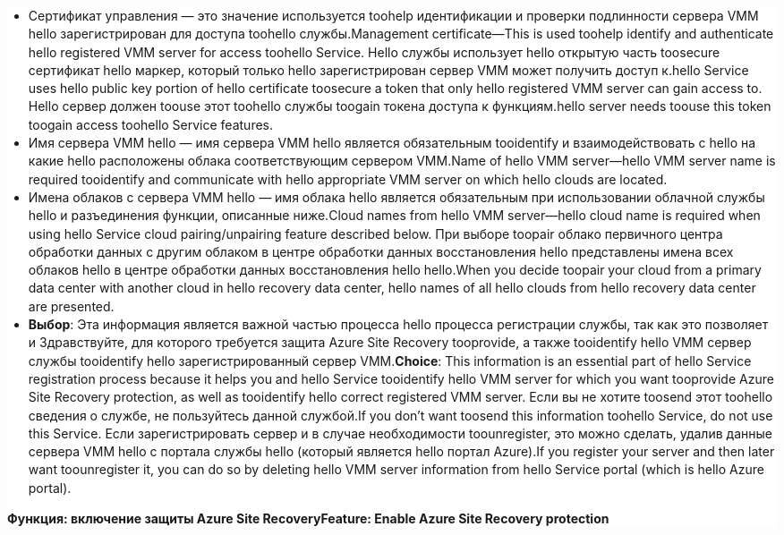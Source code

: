   * <span data-ttu-id="a6f93-405">Сертификат управления — это значение используется toohelp идентификации и проверки подлинности сервера VMM hello зарегистрирован для доступа toohello службы.</span><span class="sxs-lookup"><span data-stu-id="a6f93-405">Management certificate—This is used toohelp identify and authenticate hello registered VMM server for access toohello Service.</span></span> <span data-ttu-id="a6f93-406">Hello службы использует hello открытую часть toosecure сертификат hello маркер, который только hello зарегистрирован сервер VMM может получить доступ к.</span><span class="sxs-lookup"><span data-stu-id="a6f93-406">hello Service uses hello public key portion of hello certificate toosecure a token that only hello registered VMM server can gain access to.</span></span> <span data-ttu-id="a6f93-407">Hello сервер должен toouse этот toohello службы toogain токена доступа к функциям.</span><span class="sxs-lookup"><span data-stu-id="a6f93-407">hello server needs toouse this token toogain access toohello Service features.</span></span>
  * <span data-ttu-id="a6f93-408">Имя сервера VMM hello — имя сервера VMM hello является обязательным tooidentify и взаимодействовать с hello на какие hello расположены облака соответствующим сервером VMM.</span><span class="sxs-lookup"><span data-stu-id="a6f93-408">Name of hello VMM server—hello VMM server name is required tooidentify and communicate with hello appropriate VMM server on which hello clouds are located.</span></span>
  * <span data-ttu-id="a6f93-409">Имена облаков с сервера VMM hello — имя облака hello является обязательным при использовании облачной службы hello и разъединения функции, описанные ниже.</span><span class="sxs-lookup"><span data-stu-id="a6f93-409">Cloud names from hello VMM server—hello cloud name is required when using hello Service cloud pairing/unpairing feature described below.</span></span> <span data-ttu-id="a6f93-410">При выборе toopair облако первичного центра обработки данных с другим облаком в центре обработки данных восстановления hello представлены имена всех облаков hello в центре обработки данных восстановления hello hello.</span><span class="sxs-lookup"><span data-stu-id="a6f93-410">When you decide toopair your cloud from a primary data center with another cloud in hello recovery data center, hello names of all hello clouds from hello recovery data center are presented.</span></span>
* <span data-ttu-id="a6f93-411">**Выбор**: Эта информация является важной частью процесса hello процесса регистрации службы, так как это позволяет и Здравствуйте, для которого требуется защита Azure Site Recovery tooprovide, а также tooidentify hello VMM сервер службы tooidentify hello зарегистрированный сервер VMM.</span><span class="sxs-lookup"><span data-stu-id="a6f93-411">**Choice**: This information is an essential part of hello Service registration process because it helps you and hello Service tooidentify hello VMM server for which you want tooprovide Azure Site Recovery protection, as well as tooidentify hello correct registered VMM server.</span></span> <span data-ttu-id="a6f93-412">Если вы не хотите toosend этот toohello сведения о службе, не пользуйтесь данной службой.</span><span class="sxs-lookup"><span data-stu-id="a6f93-412">If you don’t want toosend this information toohello Service, do not use this Service.</span></span> <span data-ttu-id="a6f93-413">Если зарегистрировать сервер и в случае необходимости toounregister, это можно сделать, удалив данные сервера VMM hello с портала службы hello (который является hello портал Azure).</span><span class="sxs-lookup"><span data-stu-id="a6f93-413">If you register your server and then later want toounregister it, you can do so by deleting hello VMM server information from hello Service portal (which is hello Azure portal).</span></span>

<span data-ttu-id="a6f93-414">**Функция: включение защиты Azure Site Recovery**</span><span class="sxs-lookup"><span data-stu-id="a6f93-414">**Feature: Enable Azure Site Recovery protection**</span></span>

